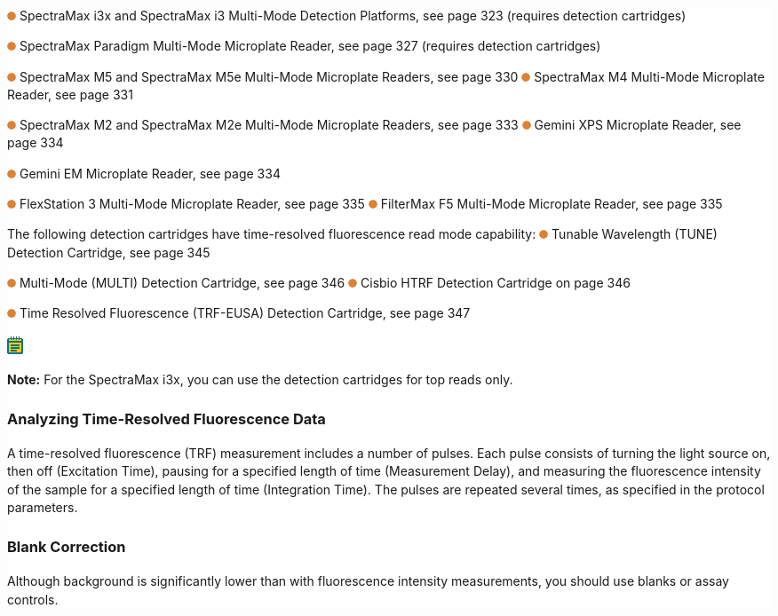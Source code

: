 ![](<../../../.gitbook/assets/4 (18).png>) SpectraMax i3x and SpectraMax i3 Multi-Mode Detection Platforms, see page 323 (requires detection cartridges)

![](<../../../.gitbook/assets/5 (19).png>) SpectraMax Paradigm Multi-Mode Microplate Reader, see page 327 (requires detection cartridges)

![](<../../../.gitbook/assets/6 (19).png>) SpectraMax M5 and SpectraMax M5e Multi-Mode Microplate Readers, see page 330 ![](<../../../.gitbook/assets/7 (19).png>) SpectraMax M4 Multi-Mode Microplate Reader, see page 331

![](<../../../.gitbook/assets/8 (18).png>) SpectraMax M2 and SpectraMax M2e Multi-Mode Microplate Readers, see page 333 ![](<../../../.gitbook/assets/9 (14).png>) Gemini XPS Microplate Reader, see page 334

![](<../../../.gitbook/assets/10 (12).png>) Gemini EM Microplate Reader, see page 334

![](<../../../.gitbook/assets/11 (14).png>) FlexStation 3 Multi-Mode Microplate Reader, see page 335 ![](<../../../.gitbook/assets/12 (13).png>) FilterMax F5 Multi-Mode Microplate Reader, see page 335

The following detection cartridges have time-resolved fluorescence read mode capability: ![](<../../../.gitbook/assets/13 (12).png>) Tunable Wavelength (TUNE) Detection Cartridge, see page 345

![](<../../../.gitbook/assets/14 (12).png>) Multi-Mode (MULTI) Detection Cartridge, see page 346 ![](<../../../.gitbook/assets/15 (10).png>) Cisbio HTRF Detection Cartridge on page 346

![](<../../../.gitbook/assets/16 (8).png>) Time Resolved Fluorescence (TRF-EUSA) Detection Cartridge, see page 347

![](<../../../.gitbook/assets/17 (8).png>)

**Note:** For the SpectraMax i3x, you can use the detection cartridges for top reads only.

### Analyzing Time-Resolved Fluorescence Data

A time-resolved fluorescence (TRF) measurement includes a number of pulses. Each pulse consists of turning the light source on, then off (Excitation Time), pausing for a specified length of time (Measurement Delay), and measuring the fluorescence intensity of the sample for a specified length of time (Integration Time). The pulses are repeated several times, as specified in the protocol parameters.

### Blank Correction

Although background is significantly lower than with fluorescence intensity measurements, you should use blanks or assay controls.

